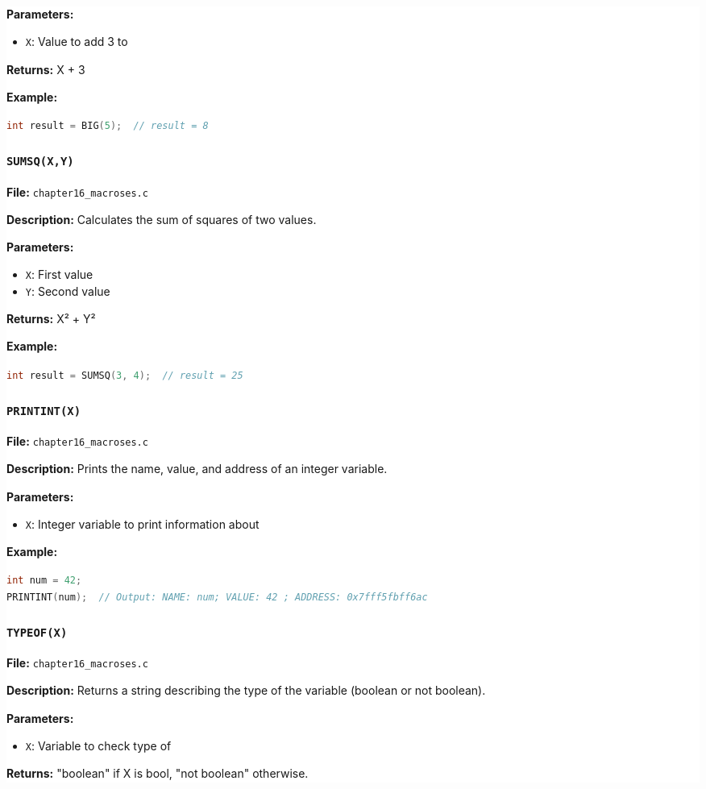 **Parameters:**
- `X`: Value to add 3 to

**Returns:**
X + 3

**Example:**
```c
int result = BIG(5);  // result = 8
```

### `SUMSQ(X,Y)`

**File:** `chapter16_macroses.c`

**Description:**
Calculates the sum of squares of two values.

**Parameters:**
- `X`: First value
- `Y`: Second value

**Returns:**
X² + Y²

**Example:**
```c
int result = SUMSQ(3, 4);  // result = 25
```

### `PRINTINT(X)`

**File:** `chapter16_macroses.c`

**Description:**
Prints the name, value, and address of an integer variable.

**Parameters:**
- `X`: Integer variable to print information about

**Example:**
```c
int num = 42;
PRINTINT(num);  // Output: NAME: num; VALUE: 42 ; ADDRESS: 0x7fff5fbff6ac
```

### `TYPEOF(X)`

**File:** `chapter16_macroses.c`

**Description:**
Returns a string describing the type of the variable (boolean or not boolean).

**Parameters:**
- `X`: Variable to check type of

**Returns:**
"boolean" if X is bool, "not boolean" otherwise.
